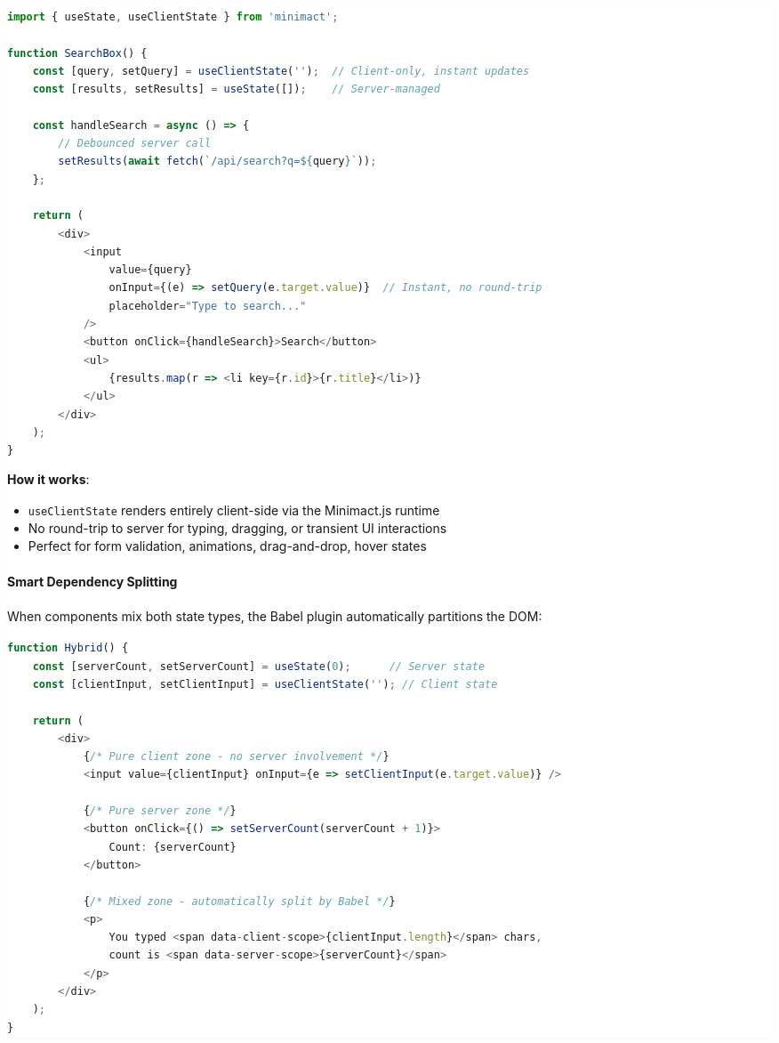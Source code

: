 ```typescript
import { useState, useClientState } from 'minimact';

function SearchBox() {
    const [query, setQuery] = useClientState('');  // Client-only, instant updates
    const [results, setResults] = useState([]);    // Server-managed

    const handleSearch = async () => {
        // Debounced server call
        setResults(await fetch(`/api/search?q=${query}`));
    };

    return (
        <div>
            <input
                value={query}
                onInput={(e) => setQuery(e.target.value)}  // Instant, no round-trip
                placeholder="Type to search..."
            />
            <button onClick={handleSearch}>Search</button>
            <ul>
                {results.map(r => <li key={r.id}>{r.title}</li>)}
            </ul>
        </div>
    );
}
```

**How it works**:
- `useClientState` renders entirely client-side via the Minimact.js runtime
- No round-trip to server for typing, dragging, or transient UI interactions
- Perfect for form validation, animations, drag-and-drop, hover states

#### Smart Dependency Splitting

When components mix both state types, the Babel plugin automatically partitions the DOM:

```typescript
function Hybrid() {
    const [serverCount, setServerCount] = useState(0);      // Server state
    const [clientInput, setClientInput] = useClientState(''); // Client state

    return (
        <div>
            {/* Pure client zone - no server involvement */}
            <input value={clientInput} onInput={e => setClientInput(e.target.value)} />

            {/* Pure server zone */}
            <button onClick={() => setServerCount(serverCount + 1)}>
                Count: {serverCount}
            </button>

            {/* Mixed zone - automatically split by Babel */}
            <p>
                You typed <span data-client-scope>{clientInput.length}</span> chars,
                count is <span data-server-scope>{serverCount}</span>
            </p>
        </div>
    );
}
```
